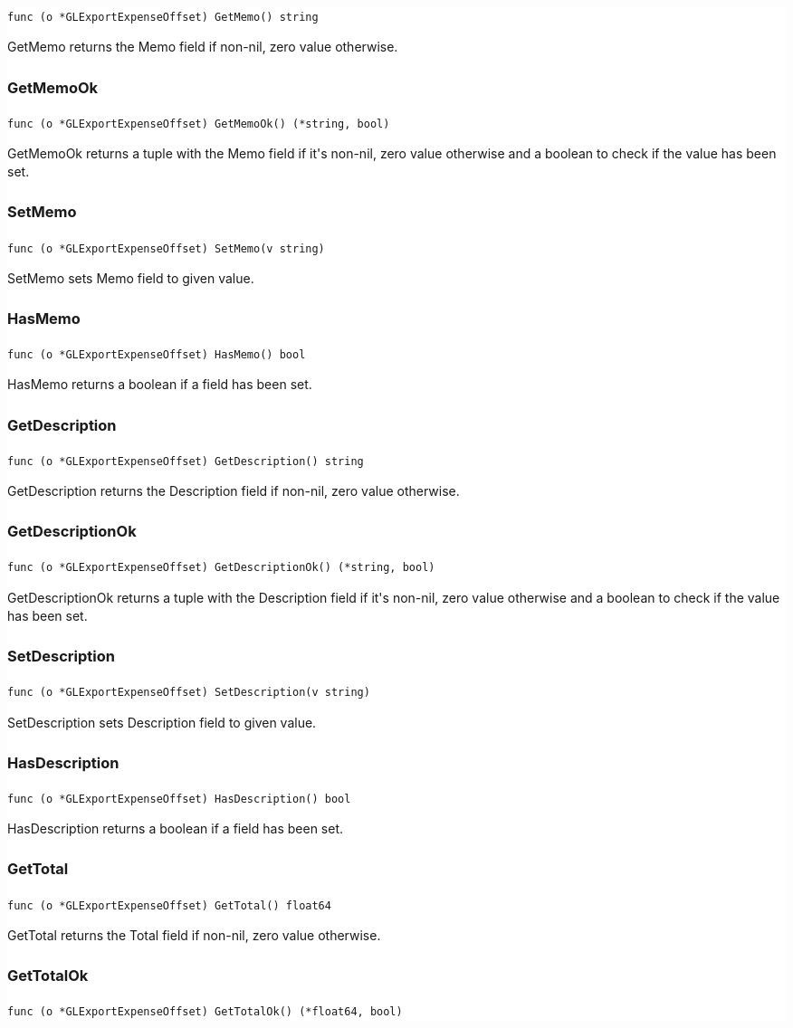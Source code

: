 `func (o *GLExportExpenseOffset) GetMemo() string`

GetMemo returns the Memo field if non-nil, zero value otherwise.

### GetMemoOk

`func (o *GLExportExpenseOffset) GetMemoOk() (*string, bool)`

GetMemoOk returns a tuple with the Memo field if it's non-nil, zero value otherwise
and a boolean to check if the value has been set.

### SetMemo

`func (o *GLExportExpenseOffset) SetMemo(v string)`

SetMemo sets Memo field to given value.

### HasMemo

`func (o *GLExportExpenseOffset) HasMemo() bool`

HasMemo returns a boolean if a field has been set.

### GetDescription

`func (o *GLExportExpenseOffset) GetDescription() string`

GetDescription returns the Description field if non-nil, zero value otherwise.

### GetDescriptionOk

`func (o *GLExportExpenseOffset) GetDescriptionOk() (*string, bool)`

GetDescriptionOk returns a tuple with the Description field if it's non-nil, zero value otherwise
and a boolean to check if the value has been set.

### SetDescription

`func (o *GLExportExpenseOffset) SetDescription(v string)`

SetDescription sets Description field to given value.

### HasDescription

`func (o *GLExportExpenseOffset) HasDescription() bool`

HasDescription returns a boolean if a field has been set.

### GetTotal

`func (o *GLExportExpenseOffset) GetTotal() float64`

GetTotal returns the Total field if non-nil, zero value otherwise.

### GetTotalOk

`func (o *GLExportExpenseOffset) GetTotalOk() (*float64, bool)`
